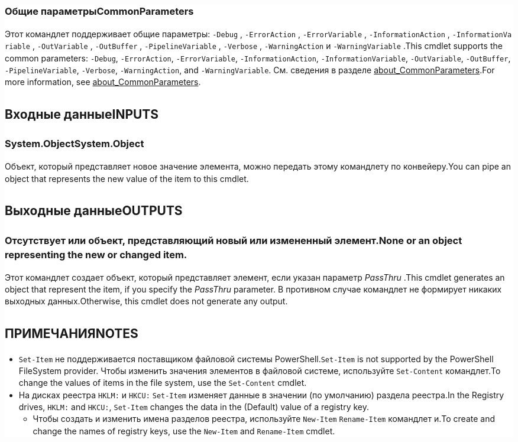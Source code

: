 ### <span data-ttu-id="29cf7-169">Общие параметры</span><span class="sxs-lookup"><span data-stu-id="29cf7-169">CommonParameters</span></span>

<span data-ttu-id="29cf7-170">Этот командлет поддерживает общие параметры: `-Debug` , `-ErrorAction` , `-ErrorVariable` , `-InformationAction` , `-InformationVariable` , `-OutVariable` , `-OutBuffer` , `-PipelineVariable` , `-Verbose` , `-WarningAction` и `-WarningVariable` .</span><span class="sxs-lookup"><span data-stu-id="29cf7-170">This cmdlet supports the common parameters: `-Debug`, `-ErrorAction`, `-ErrorVariable`, `-InformationAction`, `-InformationVariable`, `-OutVariable`, `-OutBuffer`, `-PipelineVariable`, `-Verbose`, `-WarningAction`, and `-WarningVariable`.</span></span> <span data-ttu-id="29cf7-171">См. сведения в разделе [about_CommonParameters](../Microsoft.PowerShell.Core/About/about_CommonParameters.md).</span><span class="sxs-lookup"><span data-stu-id="29cf7-171">For more information, see [about_CommonParameters](../Microsoft.PowerShell.Core/About/about_CommonParameters.md).</span></span>

## <span data-ttu-id="29cf7-172">Входные данные</span><span class="sxs-lookup"><span data-stu-id="29cf7-172">INPUTS</span></span>

### <span data-ttu-id="29cf7-173">System.Object</span><span class="sxs-lookup"><span data-stu-id="29cf7-173">System.Object</span></span>

<span data-ttu-id="29cf7-174">Объект, который представляет новое значение элемента, можно передать этому командлету по конвейеру.</span><span class="sxs-lookup"><span data-stu-id="29cf7-174">You can pipe an object that represents the new value of the item to this cmdlet.</span></span>

## <span data-ttu-id="29cf7-175">Выходные данные</span><span class="sxs-lookup"><span data-stu-id="29cf7-175">OUTPUTS</span></span>

### <span data-ttu-id="29cf7-176">Отсутствует или объект, представляющий новый или измененный элемент.</span><span class="sxs-lookup"><span data-stu-id="29cf7-176">None or an object representing the new or changed item.</span></span>

<span data-ttu-id="29cf7-177">Этот командлет создает объект, который представляет элемент, если указан параметр *PassThru* .</span><span class="sxs-lookup"><span data-stu-id="29cf7-177">This cmdlet generates an object that represent the item, if you specify the *PassThru* parameter.</span></span>
<span data-ttu-id="29cf7-178">В противном случае командлет не формирует никаких выходных данных.</span><span class="sxs-lookup"><span data-stu-id="29cf7-178">Otherwise, this cmdlet does not generate any output.</span></span>

## <span data-ttu-id="29cf7-179">ПРИМЕЧАНИЯ</span><span class="sxs-lookup"><span data-stu-id="29cf7-179">NOTES</span></span>

- <span data-ttu-id="29cf7-180">`Set-Item` не поддерживается поставщиком файловой системы PowerShell.</span><span class="sxs-lookup"><span data-stu-id="29cf7-180">`Set-Item` is not supported by the PowerShell FileSystem provider.</span></span> <span data-ttu-id="29cf7-181">Чтобы изменить значения элементов в файловой системе, используйте `Set-Content` командлет.</span><span class="sxs-lookup"><span data-stu-id="29cf7-181">To change the values of items in the file system, use the `Set-Content` cmdlet.</span></span>
- <span data-ttu-id="29cf7-182">На дисках реестра `HKLM:` и `HKCU:` `Set-Item` изменяет данные в значении (по умолчанию) раздела реестра.</span><span class="sxs-lookup"><span data-stu-id="29cf7-182">In the Registry drives, `HKLM:` and `HKCU:`, `Set-Item` changes the data in the (Default) value of a registry key.</span></span>
  - <span data-ttu-id="29cf7-183">Чтобы создать и изменить имена разделов реестра, используйте `New-Item` `Rename-Item` командлет и.</span><span class="sxs-lookup"><span data-stu-id="29cf7-183">To create and change the names of registry keys, use the `New-Item` and `Rename-Item` cmdlet.</span></span>